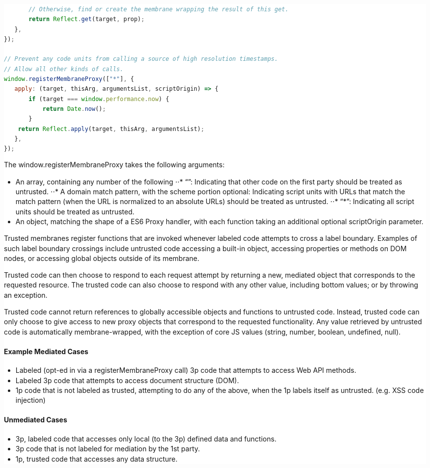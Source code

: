 ```javascript
       // Otherwise, find or create the membrane wrapping the result of this get.
       return Reflect.get(target, prop);
   },
});
 
// Prevent any code units from calling a source of high resolution timestamps.
// Allow all other kinds of calls.
window.registerMembraneProxy(["*"], {
   apply: (target, thisArg, argumentsList, scriptOrigin) => {
       if (target === window.performance.now) {
           return Date.now();
       }
	return Reflect.apply(target, thisArg, argumentsList);
   },
});
```

The window.registerMembraneProxy takes the following arguments:
* An array, containing any number of the following
⋅⋅* “<first party>”: Indicating that other code on the first party should be treated as untrusted.
⋅⋅* A domain match pattern, with the scheme portion optional: Indicating script units with URLs that match the match pattern (when the URL is normalized to an absolute URLs) should be treated as untrusted.
⋅⋅* “*”: Indicating all script units should be treated as untrusted.
* An object, matching the shape of a ES6 Proxy handler, with each function taking an additional optional scriptOrigin parameter.

Trusted membranes register functions that are invoked whenever labeled code attempts to cross a label boundary.  Examples of such label boundary crossings include untrusted code accessing a built-in object, accessing properties or methods on DOM nodes, or accessing global objects outside of its membrane.

Trusted code can then choose to respond to each request attempt by returning a new, mediated object that corresponds to the requested resource. The trusted code can also choose to respond with any other value, including bottom values; or by throwing an exception.

Trusted code cannot return references to globally accessible objects and functions to untrusted code.  Instead, trusted code can only choose to give access to new proxy objects that correspond to the requested functionality.  Any value retrieved by untrusted code is automatically membrane-wrapped, with the exception of core JS values (string, number, boolean, undefined, null).

#### Example Mediated Cases
* Labeled (opt-ed in via a registerMembraneProxy call) 3p code that attempts to access Web API methods.
* Labeled 3p code that attempts to access document structure (DOM).
* 1p code that is not labeled as trusted, attempting to do any of the above, when the 1p labels itself as untrusted.  (e.g. XSS code injection)

#### Unmediated Cases
* 3p, labeled code that accesses only local (to the 3p) defined data and functions.
* 3p code that is not labeled for mediation by the 1st party.
* 1p, trusted code that accesses any data structure.
